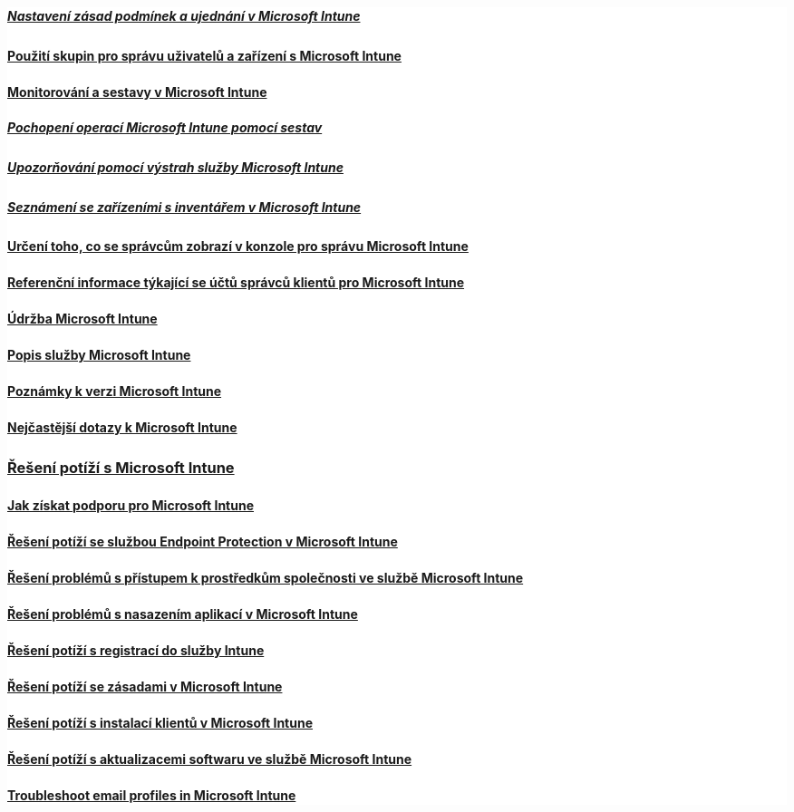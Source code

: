 ##### [Nastavení zásad podmínek a ujednání v Microsoft Intune](Terms_and_condition_policy_settings_in_Microsoft_Intune.md)
#### [Použití skupin pro správu uživatelů a zařízení s Microsoft Intune](Use_groups_to_manage_users_and_devices_with_Microsoft_Intune.md)
#### [Monitorování a sestavy v Microsoft Intune](Monitoring_and_reports_with_Microsoft_Intune.md)
##### [Pochopení operací Microsoft Intune pomocí sestav](Understand_Microsoft_Intune_operations_by_using_reports.md)
##### [Upozorňování pomocí výstrah služby Microsoft Intune](Get_notified_by_Microsoft_Intune_alerts.md)
##### [Seznámení se zařízeními s inventářem v Microsoft Intune](Understand_your_devices_with_inventory_in_Microsoft_Intune.md)
#### [Určení toho, co se správcům zobrazí v konzole pro správu Microsoft Intune](Control_what_admins_can_see_in_the_Microsoft_Intune_admin_console.md)
#### [Referenční informace týkající se účtů správců klientů pro Microsoft Intune](Reference_for_Tenant_Administrator_accounts_for_Microsoft_Intune.md)
#### [Údržba Microsoft Intune](Maintain_Microsoft_Intune.md)
#### [Popis služby Microsoft Intune](Microsoft_Intune_Service_Description.md)
#### [Poznámky k verzi Microsoft Intune](Release_notes_for_Microsoft_Intune.md)
#### [Nejčastější dotazy k Microsoft Intune](Frequently_asked_questions_for_Microsoft_Intune.md)
### [Řešení potíží s Microsoft Intune](Troubleshoot_Microsoft_Intune.md)
#### [Jak získat podporu pro Microsoft Intune](How_to_get_support_for_Microsoft_Intune.md)
#### [Řešení potíží se službou Endpoint Protection v Microsoft Intune](Troubleshoot_Endpoint_Protection_in_Microsoft_Intune.md)
#### [Řešení problémů s přístupem k prostředkům společnosti ve službě Microsoft Intune](Troubleshoot_company_resource_access_problems_with_Microsoft_Intune.md)
#### [Řešení problémů s nasazením aplikací v Microsoft Intune](Troubleshoot_app_deployment_problems_in_Microsoft_Intune.md)
#### [Řešení potíží s registrací do služby Intune](Troubleshoot_device_enrollment_in_Intune.md)
#### [Řešení potíží se zásadami v Microsoft Intune](Troubleshoot_policies_in_Microsoft_Intune.md)
#### [Řešení potíží s instalací klientů v Microsoft Intune](Troubleshoot_client_setup_in_Microsoft_Intune.md)
#### [Řešení potíží s aktualizacemi softwaru ve službě Microsoft Intune](Troubleshoot_software_updates_in_Microsoft_Intune.md)
#### [Troubleshoot email profiles in Microsoft Intune](Troubleshoot_email_profiles_in_Microsoft_Intune.md)